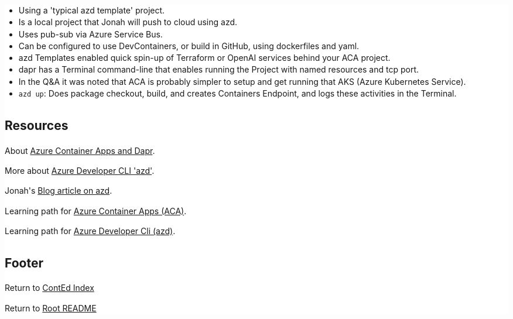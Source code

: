 - Using a 'typical azd template' project.
- Is a local project that Jonah will push to cloud using azd.
- Uses pub-sub via Azure Service Bus.
- Can be configured to use DevContainers, or build in GitHub, using dockerfiles and yaml.
- azd Templates enabled quick spin-up of Terraform or OpenAI services behind your ACA project.
- dapr has a Terminal command-line that enables running the Project with named resources and tcp port.
- In the Q&A it was noted that ACA is probably simpler to setup and get running that AKS (Azure Kubernetes Service).
- `azd up`: Does package checkout, build, and creates Containers Endpoint, and logs these activities in the Terminal.

## Resources

About [Azure Container Apps and Dapr](https://aka.ms/aca-dapr).

More about [Azure Developer CLI 'azd'](https://aka.ms/awesome-azd).

Jonah's [Blog article on azd](https://bit.ly/azuredevelopercli-azd).

Learning path for [Azure Container Apps (ACA)](https://aka.ms/COntainerAppsDocs).

Learning path for [Azure Developer Cli (azd)](https://aka.ms/azd).

## Footer

Return to [ContEd Index](./conted-index.html)

Return to [Root README](../README.html)
